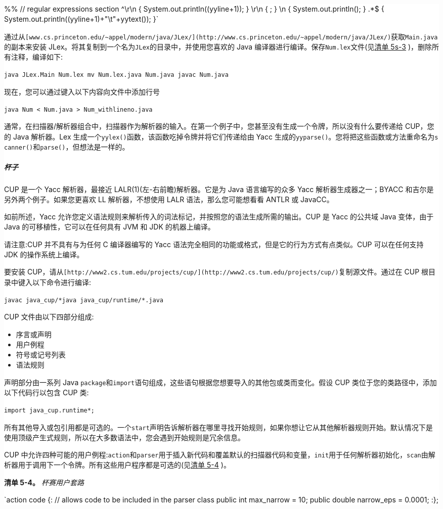 %% // regular expressions section
^\r\n {
System.out.println((yyline+1)); }
\r\n { ; }
\n { System.out.println(); }
.*$ { System.out.println((yyline+1)+"\t"+yytext()); }`

通过从`[www.cs.princeton.edu/~appel/modern/java/JLex/](http://www.cs.princeton.edu/~appel/modern/java/JLex/)`获取`Main.java`的副本来安装 JLex。将其复制到一个名为`JLex`的目录中，并使用您喜欢的 Java 编译器进行编译。保存`Num.lex`文件(见[清单 5s-3](#list_5_3) )，删除所有注释，编译如下:

`java JLex.Main Num.lex
mv Num.lex.java Num.java
javac Num.java`

现在，您可以通过键入以下内容向文件中添加行号

`java Num < Num.java > Num_withlineno.java`

通常，在扫描器/解析器组合中，扫描器作为解析器的输入。在第一个例子中，您甚至没有生成一个令牌，所以没有什么要传递给 CUP，您的 Java 解析器。Lex 生成一个`yylex()`函数，该函数吃掉令牌并将它们传递给由 Yacc 生成的`yyparse()`。您将把这些函数或方法重命名为`scanner()`和`parse()`，但想法是一样的。

##### 杯子

CUP 是一个 Yacc 解析器，最接近 LALR(1)(左-右前瞻)解析器。它是为 Java 语言编写的众多 Yacc 解析器生成器之一；BYACC 和吉尔是另外两个例子。如果您更喜欢 LL 解析器，不想使用 LALR 语法，那么您可能想看看 ANTLR 或 JavaCC。

如前所述，Yacc 允许您定义语法规则来解析传入的词法标记，并按照您的语法生成所需的输出。CUP 是 Yacc 的公共域 Java 变体，由于 Java 的可移植性，它可以在任何具有 JVM 和 JDK 的机器上编译。

请注意:CUP 并不具有与为任何 C 编译器编写的 Yacc 语法完全相同的功能或格式，但是它的行为方式有点类似。CUP 可以在任何支持 JDK 的操作系统上编译。

要安装 CUP，请从`[http://www2.cs.tum.edu/projects/cup/](http://www2.cs.tum.edu/projects/cup/)`复制源文件。通过在 CUP 根目录中键入以下命令进行编译:

`javac java_cup/*java java_cup/runtime/*.java`

CUP 文件由以下四部分组成:

*   序言或声明
*   用户例程
*   符号或记号列表
*   语法规则

声明部分由一系列 Java `package`和`import`语句组成，这些语句根据您想要导入的其他包或类而变化。假设 CUP 类位于您的类路径中，添加以下代码行以包含 CUP 类:

`import java_cup.runtime*;`

所有其他导入或包引用都是可选的。一个`start`声明告诉解析器在哪里寻找开始规则，如果你想让它从其他解析器规则开始。默认情况下是使用顶级产生式规则，所以在大多数语法中，您会遇到开始规则是冗余信息。

CUP 中允许四种可能的用户例程:`action`和`parser`用于插入新代码和覆盖默认的扫描器代码和变量，`init`用于任何解析器初始化，`scan`由解析器用于调用下一个令牌。所有这些用户程序都是可选的(见[清单 5-4](#list_5_4) )。

**清单 5-4。** *杯赛用户套路*

`action code {:
// allows code to be included in the parser class
public int max_narrow = 10;
public double narrow_eps = 0.0001;
:};
